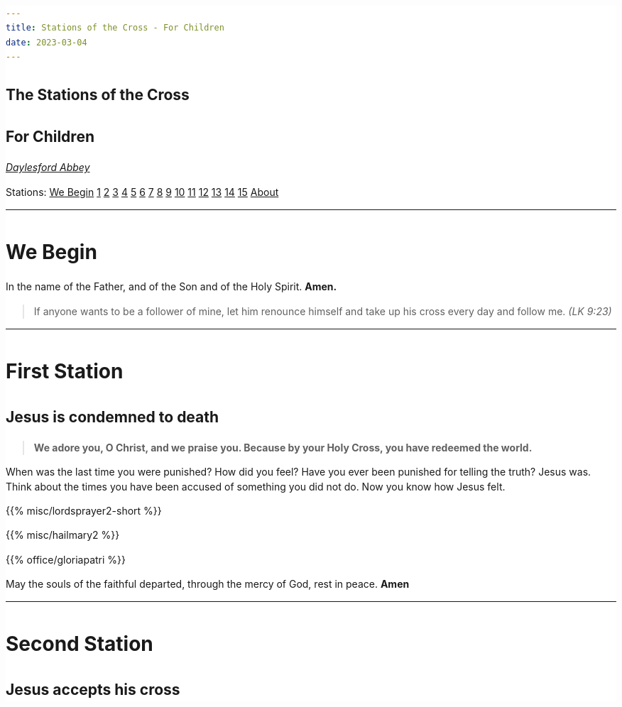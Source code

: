```yaml
---
title: Stations of the Cross - For Children
date: 2023-03-04
---
```


## The Stations of the Cross
## For Children

_[Daylesford Abbey](https://daylesford.org/spirituality-center/stations-of-the-cross/)_

Stations: [We Begin](#we-begin) [1](#first-station) [2](#second-station) [3](#third-station) [4](#fourth-station) [5](#fifth-station) [6](#sixth-station) [7](#seventh-station) [8](#eighth-station) [9](#ninth-station) [10](#tenth-station) [11](#eleventh-station) [12](#twelfth-station) [13](#thirteenth-station) [14](#fourteenth-station) [15](#fifteenth-station) [About](#the-stations-of-the-cross-1)

-------

# We Begin

In the name of the Father, and of the Son and of the Holy Spirit. **Amen.**

> If anyone wants to be a follower of mine, let him renounce himself and take up his cross every day and follow me. _(LK 9:23)_

---------------
 
# First Station
## Jesus is condemned to death

> **We adore you, O Christ, and we praise you.
> Because by your Holy Cross, you have redeemed the world.**

When was the last time you were punished? How did you feel? Have you ever been punished for telling the truth? Jesus was. Think about the times you have been accused of something you did not do. Now you know how Jesus felt.

{{% misc/lordsprayer2-short %}}

{{% misc/hailmary2 %}}

{{% office/gloriapatri %}}

May the souls of the faithful departed, through the mercy of God, rest in peace. **Amen**

-----------------
 
# Second Station
## Jesus accepts his cross
